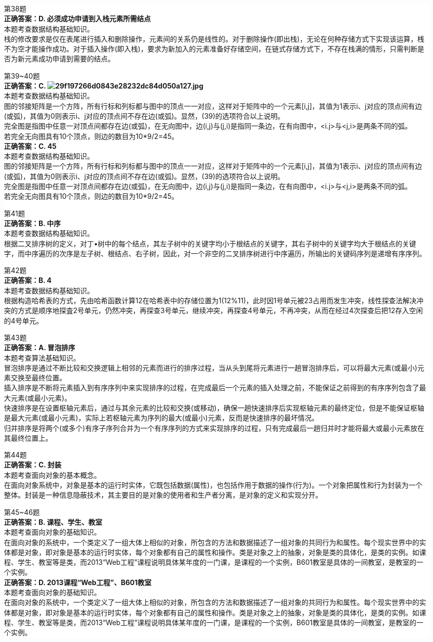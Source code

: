 第38题  
**正确答案：D. 必须成功申请到入栈元素所需结点**  
本题考查数据结构基础知识。  
栈的修改要求是仅在表尾进行插入和删除操作，元素间的关系仍是线性的。对于删除操作(即出栈)，无论在何种存储方式下实现该运算，桟不为空才能操作成功。对于插入操作(即入栈)，要求为新加入的元素准备好存储空间，在链式存储方式下，不存在栈满的情形，只需判断是否为新元素成功申请到需要的结点。  
  
第39~40题  
**正确答案：C. ![29f197266d0843e28232dc84d050a127.jpg][]**  
本题考查数据结构基础知识。  
图的邻接矩阵是一个方阵，所有行标和列标都与图中的顶点一一对应，这样对于矩阵中的一个元素\[i,j\]，其值为1表示i、j对应的顶点间有边(或弧)，其值为0则表示i、j对应的顶点间不存在边(或弧)。显然，(39)的选项符合以上说明。  
完全图是指图中任意一对顶点间都存在边(或弧)，在无向图中，边(i,j)与(j,i)是指同一条边，在有向图中，&lt;i.j&gt;与&lt;j,i&gt;是两条不同的弧。  
若完全无向图具有10个顶点，则边的数目为10\*9/2=45。  
**正确答案：C. 45**  
本题考查数据结构基础知识。  
图的邻接矩阵是一个方阵，所有行标和列标都与图中的顶点一一对应，这样对于矩阵中的一个元素\[i,j\]，其值为1表示i、j对应的顶点间有边(或弧)，其值为0则表示i、j对应的顶点间不存在边(或弧)。显然，(39)的选项符合以上说明。  
完全图是指图中任意一对顶点间都存在边(或弧)，在无向图中，边(i,j)与(j,i)是指同一条边，在有向图中，&lt;i.j&gt;与&lt;j,i&gt;是两条不同的弧。  
若完全无向图具有10个顶点，则边的数目为10\*9/2=45。  
  
第41题  
**正确答案：B. 中序**  
本题考查数据结构基础知识。  
根据二叉排序树的定义，对丁•树中的每个结点，其左子树中的关键字均小于根结点的关键字，其右子树中的关键字均大于根结点的关键字，而中序遍历的次序是左子树、根结点、右子树，因此，对一个非空的二叉排序树进行中序遍历，所输出的关键码序列是递增有序序列。  
  
第42题  
**正确答案：B. 4**  
本题考查数据结构基础知识。  
根据构造哈希表的方式，先由哈希函数计算12在哈希表中的存储位置为1(12%11)，此时因1号单元被23占用而发生冲突，线性探查法解决冲突的方式是顺序地探査2号单元，仍然冲突，再探查3号单元，继续冲突，再探查4号单元，不再冲突，从而在经过4次探查后把12存入空闲的4号单元。  
  
第43题  
**正确答案：A. 冒泡排序**  
本题考查算法基础知识。  
冒泡排序是通过不断比较和交换逻辑上相邻的元素而进行的排序过程，当从头到尾将元素进行一趟冒泡排序后，可以将最大元素(或最小)元素交换至最终位置。  
插入排序是不断将元素插入到有序序列中来实现排序的过程，在完成最后一个元素的插入处理之前，不能保证之前得到的有序序列包含了最大元素(或最小元素)。  
快速排序是在设置枢轴元素后，通过与其余元素的比较和交换(或移动)，确保一趟快速排序后实现枢轴元素的最终定位，但是不能保证枢轴是最大元素(或最小元素)，实际上若枢轴元素为序列的最大(或最小)元素，反而是快速排序的最坏情况。  
归并排序是将两个(或多个)有序子序列合并为一个有序序列的方式来实现排序的过程，只有完成最后一趟归并时才能将最大或最小元素放在其最终位置上。  
  
第44题  
**正确答案：C. 封装**  
本题考查面向对象的基本概念。  
在面向对象系统中，对象是基本的运行时实体，它既包括数据(属性)，也包括作用于数据的操作(行为)。一个对象把属性和行为封装为一个整体。封装是一种信息隐蔽技术，其主要目的是对象的使用者和生产者分离，是对象的定义和实现分开。  
  
第45~46题  
**正确答案：B. 课程、学生、教室**  
本题考查面向对象的基础知识。  
在面向对象的系统中，一个类定义了一组大体上相似的对象，所包含的方法和数据描述了一组对象的共同行为和属性。每个现实世界中的实体都是对象，即对象是基本的运行时实体，每个对象都有自己的属性和操作。类是对象之上的抽象，对象是类的具体化，是类的实例。如课程、学生、教室等是类，而2013“Web工程”课程说明具体某年度的一门课，是课程的一个实例，B601教室是具体的一间教室，是教室的一个实例。  
**正确答案：D. 2013课程“Web工程”、B601教室**  
本题考查面向对象的基础知识。  
在面向对象的系统中，一个类定义了一组大体上相似的对象，所包含的方法和数据描述了一组对象的共同行为和属性。每个现实世界中的实体都是对象，即对象是基本的运行时实体，每个对象都有自己的属性和操作。类是对象之上的抽象，对象是类的具体化，是类的实例。如课程、学生、教室等是类，而2013“Web工程”课程说明具体某年度的一门课，是课程的一个实例，B601教室是具体的一间教室，是教室的一个实例。  
  

[e00db48867984aa68f211eb3700f539a.jpg]: https://www.xkxxkx.cn/file/exam/software/程序员/综合知识/第1题/e00db48867984aa68f211eb3700f539a.jpg
[4b2b4550ddd34638a83a22d79408d625.jpg]: https://www.xkxxkx.cn/file/exam/software/程序员/综合知识/第3题/4b2b4550ddd34638a83a22d79408d625.jpg
[a796d4a055074044a35735ebb0d0548a.jpg]: https://www.xkxxkx.cn/file/exam/software/程序员/综合知识/第23题/a796d4a055074044a35735ebb0d0548a.jpg
[5ebbdbaf9d734602ad2e3cc640e586fb.jpg]: https://www.xkxxkx.cn/file/exam/software/程序员/综合知识/第32题/5ebbdbaf9d734602ad2e3cc640e586fb.jpg
[437507ae1a4d49ef9c4713ca5e1a9b11.jpg]: https://www.xkxxkx.cn/file/exam/software/程序员/综合知识/第39题/437507ae1a4d49ef9c4713ca5e1a9b11.jpg
[cad4d94f15e945fea5def33e4bbbaa5a.jpg]: https://www.xkxxkx.cn/file/exam/software/程序员/综合知识/第39题/cad4d94f15e945fea5def33e4bbbaa5a.jpg
[7a32648fc5a24d998ac0bf9b45f754c9.jpg]: https://www.xkxxkx.cn/file/exam/software/程序员/综合知识/第39题/7a32648fc5a24d998ac0bf9b45f754c9.jpg
[29f197266d0843e28232dc84d050a127.jpg]: https://www.xkxxkx.cn/file/exam/software/程序员/综合知识/第39题/29f197266d0843e28232dc84d050a127.jpg
[28f444df64174e4588ff3faf0d842f2e.jpg]: https://www.xkxxkx.cn/file/exam/software/程序员/综合知识/第39题/28f444df64174e4588ff3faf0d842f2e.jpg
[7203dd49ac5c408f9d130c591b48492d.jpg]: https://www.xkxxkx.cn/file/exam/software/程序员/综合知识/第42题/7203dd49ac5c408f9d130c591b48492d.jpg
[53da3adf4b25415987ec7c61b2d970cf.jpg]: https://www.xkxxkx.cn/file/exam/software/程序员/综合知识/第64题/53da3adf4b25415987ec7c61b2d970cf.jpg
[37442d32ee3e43d988a10eb53d821e0b.jpg]: https://www.xkxxkx.cn/file/exam/software/程序员/综合知识/第5题/37442d32ee3e43d988a10eb53d821e0b.jpg
[8f95e79d2afa4a05a4653512c0c0fe7f.jpg]: https://www.xkxxkx.cn/file/exam/software/程序员/综合知识/第5题/8f95e79d2afa4a05a4653512c0c0fe7f.jpg
[29f197266d0843e28232dc84d050a127.jpg]: https://www.xkxxkx.cn/file/exam/software/程序员/综合知识/第39题/29f197266d0843e28232dc84d050a127.jpg
